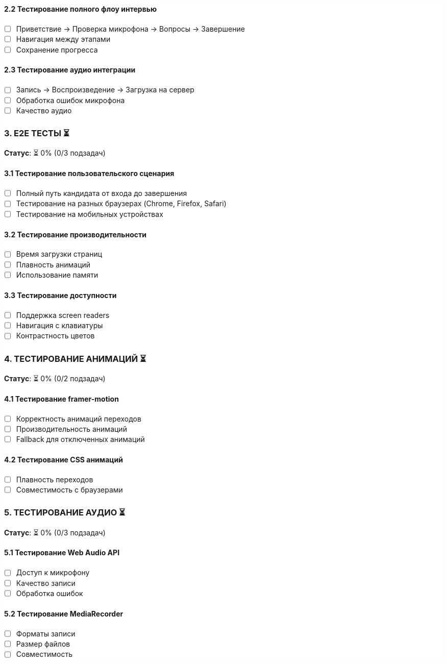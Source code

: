 #### **2.2 Тестирование полного флоу интервью**
- [ ] Приветствие → Проверка микрофона → Вопросы → Завершение
- [ ] Навигация между этапами
- [ ] Сохранение прогресса

#### **2.3 Тестирование аудио интеграции**
- [ ] Запись → Воспроизведение → Загрузка на сервер
- [ ] Обработка ошибок микрофона
- [ ] Качество аудио

### **3. E2E ТЕСТЫ** ⏳
**Статус**: ⏳ 0% (0/3 подзадач)

#### **3.1 Тестирование пользовательского сценария**
- [ ] Полный путь кандидата от входа до завершения
- [ ] Тестирование на разных браузерах (Chrome, Firefox, Safari)
- [ ] Тестирование на мобильных устройствах

#### **3.2 Тестирование производительности**
- [ ] Время загрузки страниц
- [ ] Плавность анимаций
- [ ] Использование памяти

#### **3.3 Тестирование доступности**
- [ ] Поддержка screen readers
- [ ] Навигация с клавиатуры
- [ ] Контрастность цветов

### **4. ТЕСТИРОВАНИЕ АНИМАЦИЙ** ⏳
**Статус**: ⏳ 0% (0/2 подзадач)

#### **4.1 Тестирование framer-motion**
- [ ] Корректность анимаций переходов
- [ ] Производительность анимаций
- [ ] Fallback для отключенных анимаций

#### **4.2 Тестирование CSS анимаций**
- [ ] Плавность переходов
- [ ] Совместимость с браузерами

### **5. ТЕСТИРОВАНИЕ АУДИО** ⏳
**Статус**: ⏳ 0% (0/3 подзадач)

#### **5.1 Тестирование Web Audio API**
- [ ] Доступ к микрофону
- [ ] Качество записи
- [ ] Обработка ошибок

#### **5.2 Тестирование MediaRecorder**
- [ ] Форматы записи
- [ ] Размер файлов
- [ ] Совместимость
